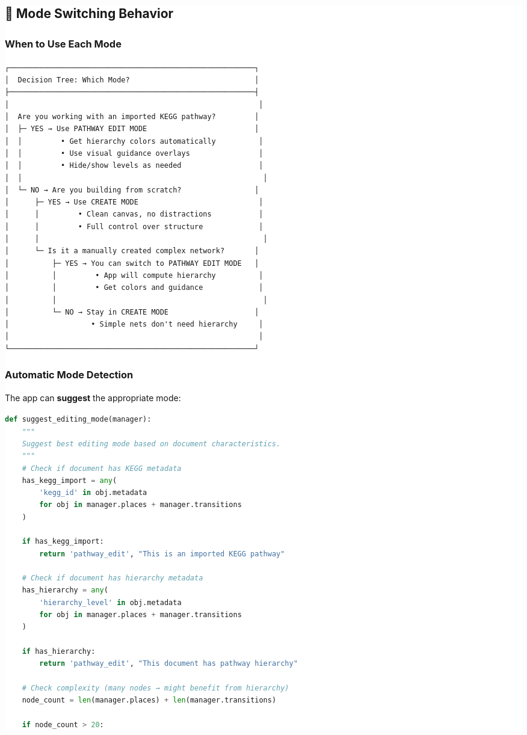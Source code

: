 
## 🔄 Mode Switching Behavior

### When to Use Each Mode

```
┌─────────────────────────────────────────────────────────┐
│  Decision Tree: Which Mode?                             │
├─────────────────────────────────────────────────────────┤
│                                                          │
│  Are you working with an imported KEGG pathway?         │
│  ├─ YES → Use PATHWAY EDIT MODE                         │
│  │         • Get hierarchy colors automatically          │
│  │         • Use visual guidance overlays                │
│  │         • Hide/show levels as needed                  │
│  │                                                        │
│  └─ NO → Are you building from scratch?                 │
│      ├─ YES → Use CREATE MODE                            │
│      │         • Clean canvas, no distractions           │
│      │         • Full control over structure             │
│      │                                                    │
│      └─ Is it a manually created complex network?       │
│          ├─ YES → You can switch to PATHWAY EDIT MODE   │
│          │         • App will compute hierarchy          │
│          │         • Get colors and guidance             │
│          │                                                │
│          └─ NO → Stay in CREATE MODE                    │
│                   • Simple nets don't need hierarchy     │
│                                                          │
└─────────────────────────────────────────────────────────┘
```

### Automatic Mode Detection

The app can **suggest** the appropriate mode:

```python
def suggest_editing_mode(manager):
    """
    Suggest best editing mode based on document characteristics.
    """
    # Check if document has KEGG metadata
    has_kegg_import = any(
        'kegg_id' in obj.metadata
        for obj in manager.places + manager.transitions
    )
    
    if has_kegg_import:
        return 'pathway_edit', "This is an imported KEGG pathway"
    
    # Check if document has hierarchy metadata
    has_hierarchy = any(
        'hierarchy_level' in obj.metadata
        for obj in manager.places + manager.transitions
    )
    
    if has_hierarchy:
        return 'pathway_edit', "This document has pathway hierarchy"
    
    # Check complexity (many nodes → might benefit from hierarchy)
    node_count = len(manager.places) + len(manager.transitions)
    
    if node_count > 20:
```